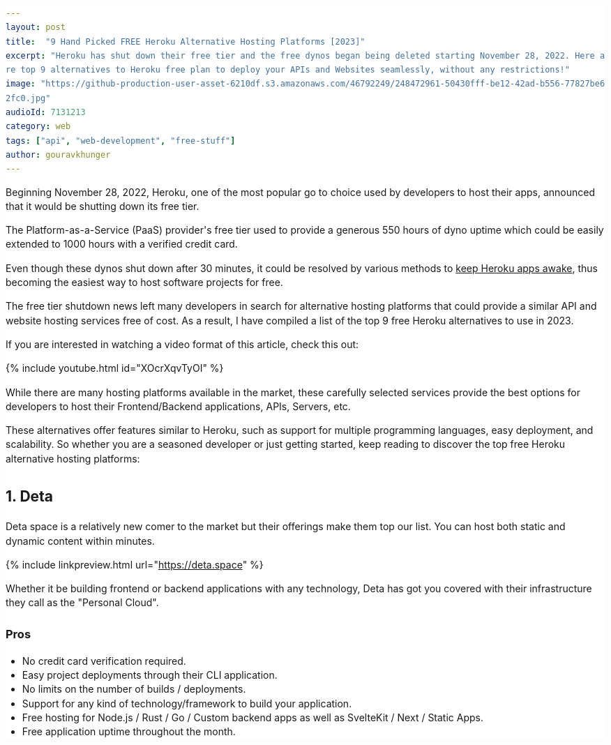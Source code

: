```yaml
---
layout: post
title:  "9 Hand Picked FREE Heroku Alternative Hosting Platforms [2023]"
excerpt: "Heroku has shut down their free tier and the free dynos began being deleted starting November 28, 2022. Here are top 9 alternatives to Heroku free plan to deploy your APIs and Websites seamlessly, without any restrictions!"
image: "https://github-production-user-asset-6210df.s3.amazonaws.com/46792249/248472961-50430fff-be12-42ad-b556-77827be62fc0.jpg"
audioId: 7131213
category: web
tags: ["api", "web-development", "free-stuff"]
author: gouravkhunger
---
```


Beginning November 28, 2022, Heroku, one of the most popular go to choice used by developers to host their apps, announced that it would be shutting down its free tier.

The Platform-as-a-Service (PaaS) provider's free tier used to provide a generous 550 hours of dyno uptime which could be easily extended to 1000 hours with a verified credit card.

Even though these dynos shut down after 30 minutes, it could be resolved by various methods to [keep Heroku apps awake](/gouravkhunger/8-ways-to-keep-your-heroku-app-awake), thus becoming the easiest way to host software projects for free.

The free tier shutdown news left many developers in search for alternative hosting platforms that could provide a similar API and website hosting services free of cost. As a result, I have compiled a list of the top 9 free Heroku alternatives to use in 2023.

If you are interested in watching a video format of this article, check this out:

{% include youtube.html id="XOcrXqvTyOI" %}

While there are many hosting platforms available in the market, these carefully selected services provide the best options for developers to host their Frontend/Backend applications, APIs, Servers, etc.

These alternatives offer features similar to Heroku, such as support for multiple programming languages, easy deployment, and scalability. So whether you are a seasoned developer or just getting started, keep reading to discover the top free Heroku alternative hosting platforms:

## 1. Deta

Deta space is a relatively new comer to the market but their offerings make them top our list. You can host both static and dynamic content within minutes.

{% include linkpreview.html url="https://deta.space" %}

Whether it be building frontend or backend applications with any technology, Deta has got you covered with their infrastructure they call as the "Personal Cloud".

### Pros

- No credit card verification required.
- Easy project deployments through their CLI application.
- No limits on the number of builds / deployments.
- Support for any kind of technology/framework to build your application.
- Free hosting for Node.js / Rust / Go / Custom backend apps as well as SvelteKit / Next / Static Apps.
- Free application uptime throughout the month.
